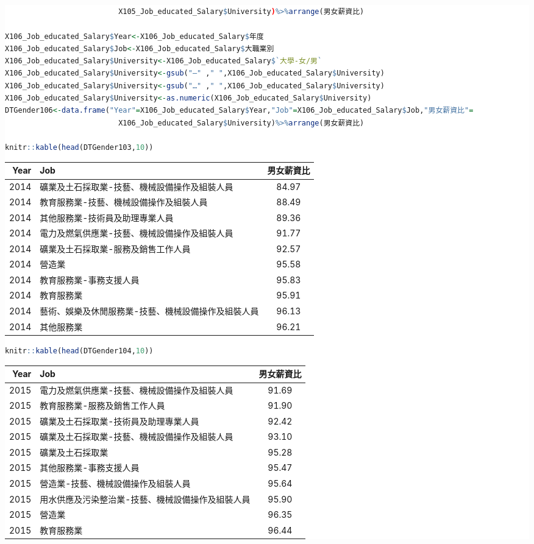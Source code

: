``` r
                          X105_Job_educated_Salary$University)%>%arrange(男女薪資比)

X106_Job_educated_Salary$Year<-X106_Job_educated_Salary$年度
X106_Job_educated_Salary$Job<-X106_Job_educated_Salary$大職業別
X106_Job_educated_Salary$University<-X106_Job_educated_Salary$`大學-女/男`
X106_Job_educated_Salary$University<-gsub("—" ," ",X106_Job_educated_Salary$University)
X106_Job_educated_Salary$University<-gsub("…" ," ",X106_Job_educated_Salary$University)
X106_Job_educated_Salary$University<-as.numeric(X106_Job_educated_Salary$University)
DTGender106<-data.frame("Year"=X106_Job_educated_Salary$Year,"Job"=X106_Job_educated_Salary$Job,"男女薪資比"=
                          X106_Job_educated_Salary$University)%>%arrange(男女薪資比)

knitr::kable(head(DTGender103,10))
```

|  Year| Job                                                 | 男女薪資比 |
|-----:|:----------------------------------------------------|:----------:|
|  2014| 礦業及土石採取業-技藝、機械設備操作及組裝人員       |    84.97   |
|  2014| 教育服務業-技藝、機械設備操作及組裝人員             |    88.49   |
|  2014| 其他服務業-技術員及助理專業人員                     |    89.36   |
|  2014| 電力及燃氣供應業-技藝、機械設備操作及組裝人員       |    91.77   |
|  2014| 礦業及土石採取業-服務及銷售工作人員                 |    92.57   |
|  2014| 營造業                                              |    95.58   |
|  2014| 教育服務業-事務支援人員                             |    95.83   |
|  2014| 教育服務業                                          |    95.91   |
|  2014| 藝術、娛樂及休閒服務業-技藝、機械設備操作及組裝人員 |    96.13   |
|  2014| 其他服務業                                          |    96.21   |

``` r
knitr::kable(head(DTGender104,10))
```

|  Year| Job                                               | 男女薪資比 |
|-----:|:--------------------------------------------------|:----------:|
|  2015| 電力及燃氣供應業-技藝、機械設備操作及組裝人員     |    91.69   |
|  2015| 教育服務業-服務及銷售工作人員                     |    91.90   |
|  2015| 礦業及土石採取業-技術員及助理專業人員             |    92.42   |
|  2015| 礦業及土石採取業-技藝、機械設備操作及組裝人員     |    93.10   |
|  2015| 礦業及土石採取業                                  |    95.28   |
|  2015| 其他服務業-事務支援人員                           |    95.47   |
|  2015| 營造業-技藝、機械設備操作及組裝人員               |    95.64   |
|  2015| 用水供應及污染整治業-技藝、機械設備操作及組裝人員 |    95.90   |
|  2015| 營造業                                            |    96.35   |
|  2015| 教育服務業                                        |    96.44   |
